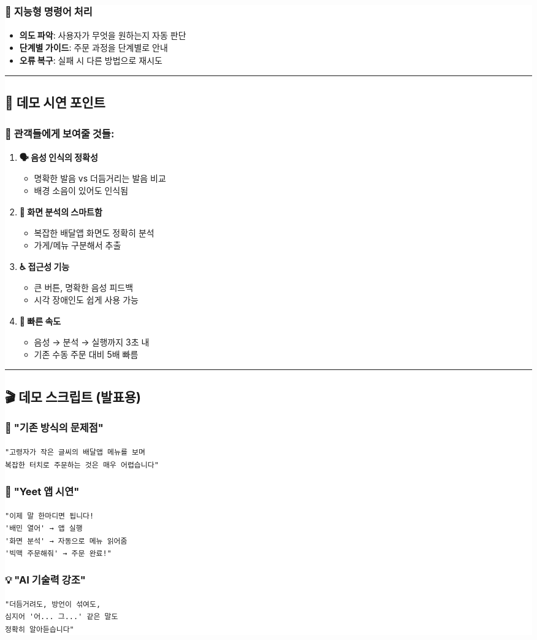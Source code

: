 ### 🧠 **지능형 명령어 처리**
- **의도 파악**: 사용자가 무엇을 원하는지 자동 판단
- **단계별 가이드**: 주문 과정을 단계별로 안내
- **오류 복구**: 실패 시 다른 방법으로 재시도

---

## 🎪 데모 시연 포인트

### 👥 **관객들에게 보여줄 것들:**

1. **🗣️ 음성 인식의 정확성**
   - 명확한 발음 vs 더듬거리는 발음 비교
   - 배경 소음이 있어도 인식됨

2. **📱 화면 분석의 스마트함**
   - 복잡한 배달앱 화면도 정확히 분석
   - 가게/메뉴 구분해서 추출

3. **♿ 접근성 기능**
   - 큰 버튼, 명확한 음성 피드백
   - 시각 장애인도 쉽게 사용 가능

4. **🚀 빠른 속도**
   - 음성 → 분석 → 실행까지 3초 내
   - 기존 수동 주문 대비 5배 빠름

---

## 🎬 데모 스크립트 (발표용)

### 📢 **"기존 방식의 문제점"**
```
"고령자가 작은 글씨의 배달앱 메뉴를 보며 
복잡한 터치로 주문하는 것은 매우 어렵습니다"
```

### 🌟 **"Yeet 앱 시연"**
```
"이제 말 한마디면 됩니다!
'배민 열어' → 앱 실행
'화면 분석' → 자동으로 메뉴 읽어줌  
'빅맥 주문해줘' → 주문 완료!"
```

### 💡 **"AI 기술력 강조"**
```
"더듬거려도, 방언이 섞여도, 
심지어 '어... 그...' 같은 말도 
정확히 알아듣습니다"
```
